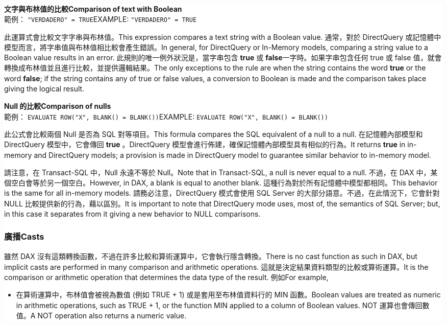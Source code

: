 <span data-ttu-id="375d4-138">**文字與布林值的比較**</span><span class="sxs-lookup"><span data-stu-id="375d4-138">**Comparison of text with Boolean**</span></span>  
<span data-ttu-id="375d4-139">範例： `"VERDADERO" = TRUE`</span><span class="sxs-lookup"><span data-stu-id="375d4-139">EXAMPLE: `"VERDADERO" = TRUE`</span></span>  
  
<span data-ttu-id="375d4-140">此運算式會比較文字字串與布林值。</span><span class="sxs-lookup"><span data-stu-id="375d4-140">This expression compares a text string with a Boolean value.</span></span> <span data-ttu-id="375d4-141">通常，對於 DirectQuery 或記憶體中模型而言，將字串值與布林值相比較會產生錯誤。</span><span class="sxs-lookup"><span data-stu-id="375d4-141">In general, for DirectQuery or In-Memory models, comparing a string value to a Boolean value results in an error.</span></span> <span data-ttu-id="375d4-142">此規則的唯一例外狀況是，當字串包含 **true** 或 **false**一字時。如果字串包含任何 true 或 false 值，就會轉換成布林值並且進行比較，並提供邏輯結果。</span><span class="sxs-lookup"><span data-stu-id="375d4-142">The only exceptions to the rule are when the string contains the word **true** or the word **false**; if the string contains any of true or false values, a conversion to Boolean is made and the comparison takes place giving the logical result.</span></span>  
  
<span data-ttu-id="375d4-143">**Null 的比較**</span><span class="sxs-lookup"><span data-stu-id="375d4-143">**Comparison of nulls**</span></span>  
<span data-ttu-id="375d4-144">範例： `EVALUATE ROW("X", BLANK() = BLANK())`</span><span class="sxs-lookup"><span data-stu-id="375d4-144">EXAMPLE: `EVALUATE ROW("X", BLANK() = BLANK())`</span></span>  
  
<span data-ttu-id="375d4-145">此公式會比較兩個 Null 是否為 SQL 對等項目。</span><span class="sxs-lookup"><span data-stu-id="375d4-145">This formula compares the SQL equivalent of a null to a null.</span></span> <span data-ttu-id="375d4-146">在記憶體內部模型和 DirectQuery 模型中，它會傳回 **true** 。DirectQuery 模型會進行佈建，確保記憶體內部模型具有相似的行為。</span><span class="sxs-lookup"><span data-stu-id="375d4-146">It returns **true** in in-memory and DirectQuery models; a provision is made in DirectQuery model to guarantee similar behavior to in-memory model.</span></span>  
  
<span data-ttu-id="375d4-147">請注意，在 Transact-SQL 中，Null 永遠不等於 Null。</span><span class="sxs-lookup"><span data-stu-id="375d4-147">Note that in Transact-SQL, a null is never equal to a null.</span></span> <span data-ttu-id="375d4-148">不過，在 DAX 中，某個空白會等於另一個空白。</span><span class="sxs-lookup"><span data-stu-id="375d4-148">However, in DAX, a blank is equal to another blank.</span></span> <span data-ttu-id="375d4-149">這種行為對於所有記憶體中模型都相同。</span><span class="sxs-lookup"><span data-stu-id="375d4-149">This behavior is the same for all in-memory models.</span></span> <span data-ttu-id="375d4-150">請務必注意，DirectQuery 模式會使用 SQL Server 的大部分語意。不過，在此情況下，它會針對 NULL 比較提供新的行為，藉以區別。</span><span class="sxs-lookup"><span data-stu-id="375d4-150">It is important to note that DirectQuery mode uses, most of, the semantics of SQL Server; but, in this case it separates from it giving a new behavior to NULL comparisons.</span></span>  
  
### <a name="casts"></a><a name="bkmk_Casts"></a><span data-ttu-id="375d4-151">廣播</span><span class="sxs-lookup"><span data-stu-id="375d4-151">Casts</span></span>  
  
<span data-ttu-id="375d4-152">雖然 DAX 沒有這類轉換函數，不過在許多比較和算術運算中，它會執行隱含轉換。</span><span class="sxs-lookup"><span data-stu-id="375d4-152">There is no cast function as such in DAX, but implicit casts are performed in many comparison and arithmetic operations.</span></span> <span data-ttu-id="375d4-153">這就是決定結果資料類型的比較或算術運算。</span><span class="sxs-lookup"><span data-stu-id="375d4-153">It is the comparison or arithmetic operation that determines the data type of the result.</span></span> <span data-ttu-id="375d4-154">例如</span><span class="sxs-lookup"><span data-stu-id="375d4-154">For example,</span></span>  
  
-   <span data-ttu-id="375d4-155">在算術運算中，布林值會被視為數值 (例如 TRUE + 1) 或是套用至布林值資料行的 MIN 函數。</span><span class="sxs-lookup"><span data-stu-id="375d4-155">Boolean values are treated as numeric in arithmetic operations, such as TRUE + 1, or the function MIN applied to a column of Boolean values.</span></span> <span data-ttu-id="375d4-156">NOT 運算也會傳回數值。</span><span class="sxs-lookup"><span data-stu-id="375d4-156">A NOT operation also returns a numeric value.</span></span>  
  